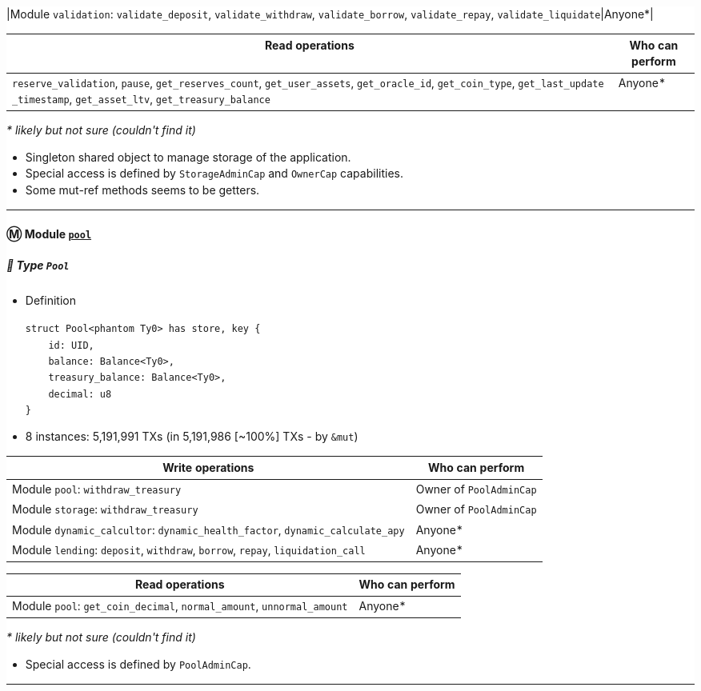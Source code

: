 |Module `validation`: `validate_deposit`, `validate_withdraw`, `validate_borrow`, `validate_repay`, `validate_liquidate`|Anyone*|

|Read operations|Who can perform|
|-|-|
|`reserve_validation`, `pause`, `get_reserves_count`, `get_user_assets`, `get_oracle_id`, `get_coin_type`, `get_last_update_timestamp`, `get_asset_ltv`, `get_treasury_balance`|Anyone*|

*\* likely but not sure (couldn't find it)*
- Singleton shared object to manage storage of the application.
- Special access is defined by `StorageAdminCap` and `OwnerCap` capabilities.
- Some mut-ref methods seems to be getters.

---

#### :m: Module [`pool`](https://suiexplorer.com/object/0xd899cf7d2b5db716bd2cf55599fb0d5ee38a3061e7b6bb6eebf73fa5bc4c81ca?module=pool&network=mainnet)

##### :red_circle: Type `Pool`
- Definition
	```rust=
    struct Pool<phantom Ty0> has store, key {
	    id: UID,
	    balance: Balance<Ty0>,
	    treasury_balance: Balance<Ty0>,
	    decimal: u8
    }
	```
- 8 instances: 5,191,991 TXs (in 5,191,986 [~100%] TXs - by `&mut`)

|Write operations|Who can perform|
|-|-|
|Module `pool`: `withdraw_treasury`|Owner of `PoolAdminCap`|
|Module `storage`: `withdraw_treasury`|Owner of `PoolAdminCap`|
|Module `dynamic_calcultor`: `dynamic_health_factor`, `dynamic_calculate_apy`|Anyone*|
|Module `lending`: `deposit`, `withdraw`, `borrow`, `repay`, `liquidation_call`|Anyone*|

|Read operations|Who can perform|
|-|-|
|Module `pool`: `get_coin_decimal`, `normal_amount`, `unnormal_amount`|Anyone*|

*\* likely but not sure (couldn't find it)*
- Special access is defined by `PoolAdminCap`.

---
